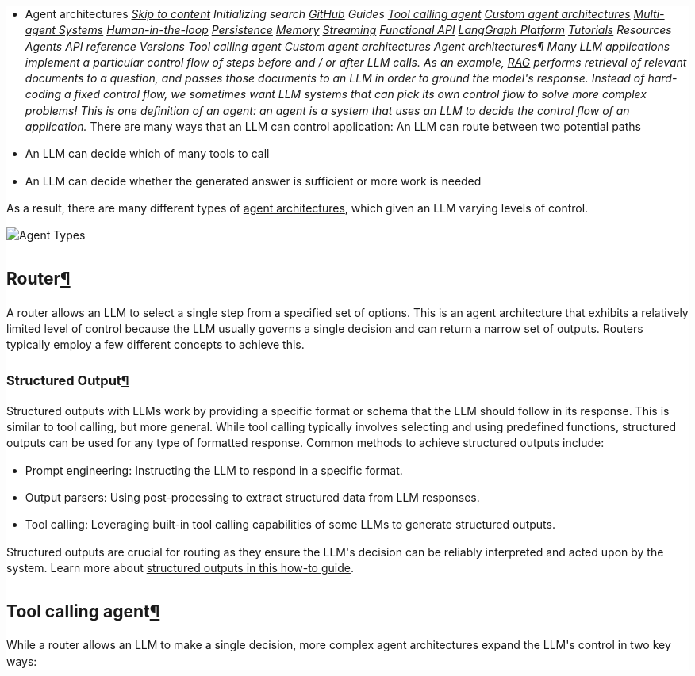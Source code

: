 - Agent architectures *[Skip to content](#agent-architectures) Initializing search [GitHub](https://github.com/langchain-ai/langgraphjs) Guides [Tool calling agent](#tool-calling-agent) [Custom agent architectures](#custom-agent-architectures) [Multi-agent Systems](../multi_agent/) [Human-in-the-loop](../human_in_the_loop/) [Persistence](../persistence/) [Memory](../memory/) [Streaming](../streaming/) [Functional API](../functional_api/) [LangGraph Platform](../../concepts#langgraph-platform) [Tutorials](../../tutorials/) Resources [Agents](../../agents/overview/) [API reference](../../reference/) [Versions](../../versions/) [Tool calling agent](#tool-calling-agent) [Custom agent architectures](#custom-agent-architectures) [Agent architectures¶](#agent-architectures) Many LLM applications implement a particular control flow of steps before and / or after LLM calls. As an example, [RAG](https://github.com/langchain-ai/rag-from-scratch) performs retrieval of relevant documents to a question, and passes those documents to an LLM in order to ground the model's response. Instead of hard-coding a fixed control flow, we sometimes want LLM systems that can pick its own control flow to solve more complex problems! This is one definition of an [agent](https://blog.langchain.dev/what-is-an-agent/): an agent is a system that uses an LLM to decide the control flow of an application.* There are many ways that an LLM can control application: An LLM can route between two potential paths

- An LLM can decide which of many tools to call

- An LLM can decide whether the generated answer is sufficient or more work is needed

As a result, there are many different types of [agent architectures](https://blog.langchain.dev/what-is-a-cognitive-architecture/), which given an LLM varying levels of control.

![Agent Types ](../img/agent_types.png)

## Router[¶](#router)

A router allows an LLM to select a single step from a specified set of options. This is an agent architecture that exhibits a relatively limited level of control because the LLM usually governs a single decision and can return a narrow set of outputs. Routers typically employ a few different concepts to achieve this.

### Structured Output[¶](#structured-output)

Structured outputs with LLMs work by providing a specific format or schema that the LLM should follow in its response. This is similar to tool calling, but more general. While tool calling typically involves selecting and using predefined functions, structured outputs can be used for any type of formatted response. Common methods to achieve structured outputs include:

- Prompt engineering: Instructing the LLM to respond in a specific format.

- Output parsers: Using post-processing to extract structured data from LLM responses.

- Tool calling: Leveraging built-in tool calling capabilities of some LLMs to generate structured outputs.

Structured outputs are crucial for routing as they ensure the LLM's decision can be reliably interpreted and acted upon by the system. Learn more about [structured outputs in this how-to guide](https://js.langchain.com/docs/how_to/structured_output/).

## Tool calling agent[¶](#tool-calling-agent)

While a router allows an LLM to make a single decision, more complex agent architectures expand the LLM's control in two key ways:
